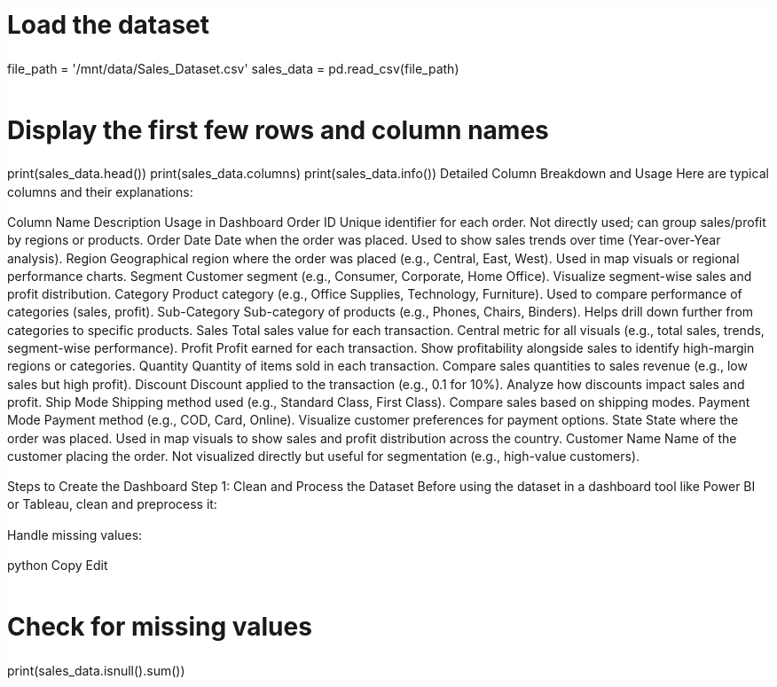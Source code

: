 # Load the dataset
file_path = '/mnt/data/Sales_Dataset.csv'
sales_data = pd.read_csv(file_path)

# Display the first few rows and column names
print(sales_data.head())
print(sales_data.columns)
print(sales_data.info())
Detailed Column Breakdown and Usage
Here are typical columns and their explanations:

Column Name	Description	Usage in Dashboard
Order ID	Unique identifier for each order.	Not directly used; can group sales/profit by regions or products.
Order Date	Date when the order was placed.	Used to show sales trends over time (Year-over-Year analysis).
Region	Geographical region where the order was placed (e.g., Central, East, West).	Used in map visuals or regional performance charts.
Segment	Customer segment (e.g., Consumer, Corporate, Home Office).	Visualize segment-wise sales and profit distribution.
Category	Product category (e.g., Office Supplies, Technology, Furniture).	Used to compare performance of categories (sales, profit).
Sub-Category	Sub-category of products (e.g., Phones, Chairs, Binders).	Helps drill down further from categories to specific products.
Sales	Total sales value for each transaction.	Central metric for all visuals (e.g., total sales, trends, segment-wise performance).
Profit	Profit earned for each transaction.	Show profitability alongside sales to identify high-margin regions or categories.
Quantity	Quantity of items sold in each transaction.	Compare sales quantities to sales revenue (e.g., low sales but high profit).
Discount	Discount applied to the transaction (e.g., 0.1 for 10%).	Analyze how discounts impact sales and profit.
Ship Mode	Shipping method used (e.g., Standard Class, First Class).	Compare sales based on shipping modes.
Payment Mode	Payment method (e.g., COD, Card, Online).	Visualize customer preferences for payment options.
State	State where the order was placed.	Used in map visuals to show sales and profit distribution across the country.
Customer Name	Name of the customer placing the order.	Not visualized directly but useful for segmentation (e.g., high-value customers).


Steps to Create the Dashboard
Step 1: Clean and Process the Dataset
Before using the dataset in a dashboard tool like Power BI or Tableau, clean and preprocess it:

Handle missing values:

python
Copy
Edit
# Check for missing values
print(sales_data.isnull().sum())
